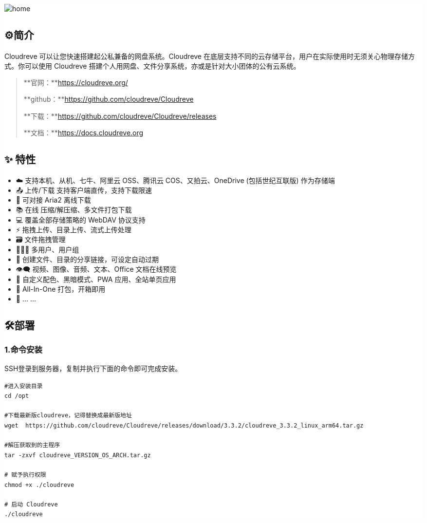 
![home](https://cdn.jsdelivr.net/gh/love2wind/cloudimg/img/dd239c7b317b0e7171891b415cb793d0.webp)

## ⚙️简介

Cloudreve 可以让您快速搭建起公私兼备的网盘系统。Cloudreve 在底层支持不同的云存储平台，用户在实际使用时无须关心物理存储方式。你可以使用 Cloudreve 搭建个人用网盘、文件分享系统，亦或是针对大小团体的公有云系统。

> **官网：**https://cloudreve.org/
>
> **github：**https://github.com/cloudreve/Cloudreve
>
> **下载：**https://github.com/cloudreve/Cloudreve/releases
>
> **文档：**https://docs.cloudreve.org

## :sparkles: 特性

* :cloud: 支持本机、从机、七牛、阿里云 OSS、腾讯云 COS、又拍云、OneDrive (包括世纪互联版) 作为存储端
* :outbox_tray: 上传/下载 支持客户端直传，支持下载限速
* 💾 可对接 Aria2 离线下载
* 📚 在线 压缩/解压缩、多文件打包下载
* 💻 覆盖全部存储策略的 WebDAV 协议支持
* :zap: 拖拽上传、目录上传、流式上传处理
* :card_file_box: 文件拖拽管理
*  :family_woman_girl_boy:   多用户、用户组
* :link: 创建文件、目录的分享链接，可设定自动过期
* :eye_speech_bubble: 视频、图像、音频、文本、Office 文档在线预览
* :art: 自定义配色、黑暗模式、PWA 应用、全站单页应用
* :rocket: All-In-One 打包，开箱即用
* 🌈 ... ...

## 🛠️部署

### 1.命令安装

SSH登录到服务器，复制并执行下面的命令即可完成安装。

```shell
#进入安装目录
cd /opt

#下载最新版cloudreve，记得替换成最新版地址
wget  https://github.com/cloudreve/Cloudreve/releases/download/3.3.2/cloudreve_3.3.2_linux_arm64.tar.gz   

#解压获取到的主程序
tar -zxvf cloudreve_VERSION_OS_ARCH.tar.gz

# 赋予执行权限
chmod +x ./cloudreve

# 启动 Cloudreve
./cloudreve
```
